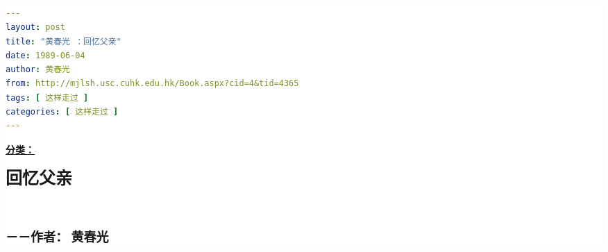 ```yaml
---
layout: post
title: "黄春光 ：回忆父亲"
date: 1989-06-04
author: 黄春光 
from: http://mjlsh.usc.cuhk.edu.hk/Book.aspx?cid=4&tid=4365
tags: [ 这样走过 ]
categories: [ 这样走过 ]
---
```


<div style="margin: 15px 10px 10px 0px;">
 <div>
  <span id="ctl00_ContentPlaceHolder1_chapter1_SubjectLabel" style="font-weight:bold;text-decoration:underline;">
   分类：
  </span>
 </div>
 
 
 
 
 
 <p class="MsoNormal">
  <o:p>
   <font size="3">
   </font>
  </o:p>
 </p>
 <p class="MsoNormal">
  <b style="">
   <span lang="ZH-CN" style="font-family: 宋体;">
    <font size="5">
     回忆父亲
    </font>
   </span>
   <font size="4">
    <o:p>
    </o:p>
   </font>
  </b>
 </p>
 <p class="MsoNormal">
  <span lang="ZH-CN" style="font-family:宋体;mso-ascii-font-family:
Calibri;mso-ascii-theme-font:minor-latin;mso-fareast-font-family:宋体;mso-fareast-theme-font:
minor-fareast">
   <b>
    <font size="4">
     <br/>
    </font>
   </b>
  </span>
 </p>
 <p class="MsoNormal">
  <b style="">
   <font size="4">
    <span lang="ZH-CN" style="font-family: 宋体;">
     －－作者：
    </span>
    <span lang="ZH-CN" style="">
    </span>
    <span lang="ZH-CN" style="font-family: 宋体;">
     黄春光
    </span>
   </font>
